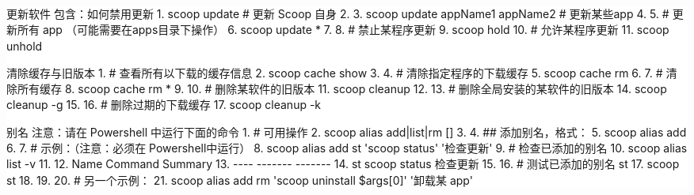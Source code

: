 
更新软件
包含：如何禁用更新
	1. scoop update # 更新 Scoop 自身
	2. 
	3. scoop update appName1 appName2 # 更新某些app
	4. 
	5. # 更新所有 app （可能需要在apps目录下操作）
	6. scoop update *
	7. 
	8. # 禁止某程序更新
	9. scoop hold <app>
	10. # 允许某程序更新
	11. scoop unhold <app>


清除缓存与旧版本
	1. # 查看所有以下载的缓存信息
	2. scoop cache show
	3. 
	4. # 清除指定程序的下载缓存
	5. scoop cache rm <app>
	6. 
	7. # 清除所有缓存
	8. scoop cache rm *
	9. 
	10. # 删除某软件的旧版本
	11. scoop cleanup <app>
	12. 
	13. # 删除全局安装的某软件的旧版本
	14. scoop cleanup <app> -g
	15. 
	16. # 删除过期的下载缓存
	17. scoop cleanup <app> -k

别名
注意：请在 Powershell 中运行下面的命令
	1. # 可用操作
	2. scoop alias add|list|rm [<args>]
	3. 
	4. ## 添加别名，格式：
	5. scoop alias add <name> <command> <description>
	6. 
	7. # 示例：（注意：必须在 Powershell中运行）
	8. scoop alias add st 'scoop status' '检查更新'
	9. # 检查已添加的别名
	10. scoop alias list -v
	11. 
	12. Name Command      Summary
	13. ---- -------      -------
	14. st   scoop status 检查更新
	15. 
	16. # 测试已添加的别名 st
	17. scoop st
	18. 
	19. 
	20. # 另一个示例：
	21. scoop alias add rm 'scoop uninstall $args[0]' '卸载某 app'
